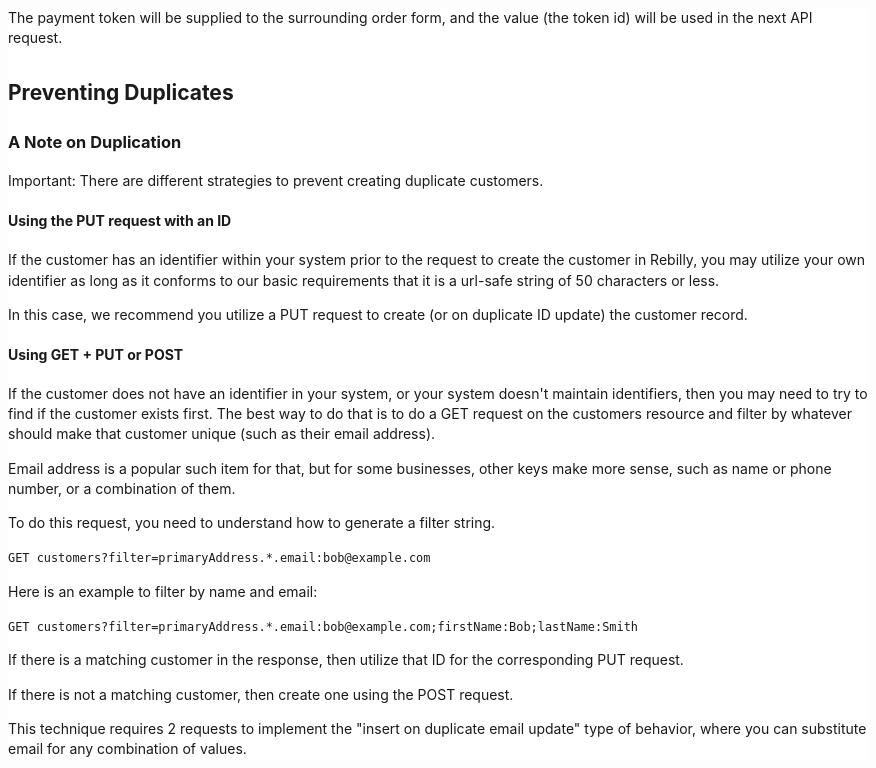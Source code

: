 The payment token will be supplied to the surrounding order form, 
and the value (the token id) will be used in the next API request.

## Preventing Duplicates

### A Note on Duplication

Important:  There are different
strategies to prevent creating duplicate customers.

#### Using the PUT request with an ID

If the customer has an identifier within your system
prior to the request to create the customer in Rebilly,
you may utilize your own identifier as long as it 
conforms to our basic requirements that it is a url-safe
string of 50 characters or less.

In this case, we recommend you utilize a PUT
request to create (or on duplicate ID update) the customer record.

#### Using GET + PUT or POST

If the customer does not have an identifier in your system,
or your system doesn't maintain identifiers, then
you may need to try to find if the customer exists 
first.  The best way to do that is to do a GET request on 
the customers resource and filter by whatever should make
that customer unique (such as their email address).

Email address is a popular such item for that, but
for some businesses, other keys make more sense, such as
name or phone number, or a combination of them.

To do this request, you need to understand how to 
generate a filter string.  

```
GET customers?filter=primaryAddress.*.email:bob@example.com
```

Here is an example to filter by name and email:

```
GET customers?filter=primaryAddress.*.email:bob@example.com;firstName:Bob;lastName:Smith
```

If there is a matching customer in the response, then
utilize that ID for the corresponding PUT request.

If there is not a matching customer, then create one
using the POST request. 

This technique requires 2 requests to implement the 
"insert on duplicate email update" type of behavior, 
where you can substitute email for any combination 
of values.
